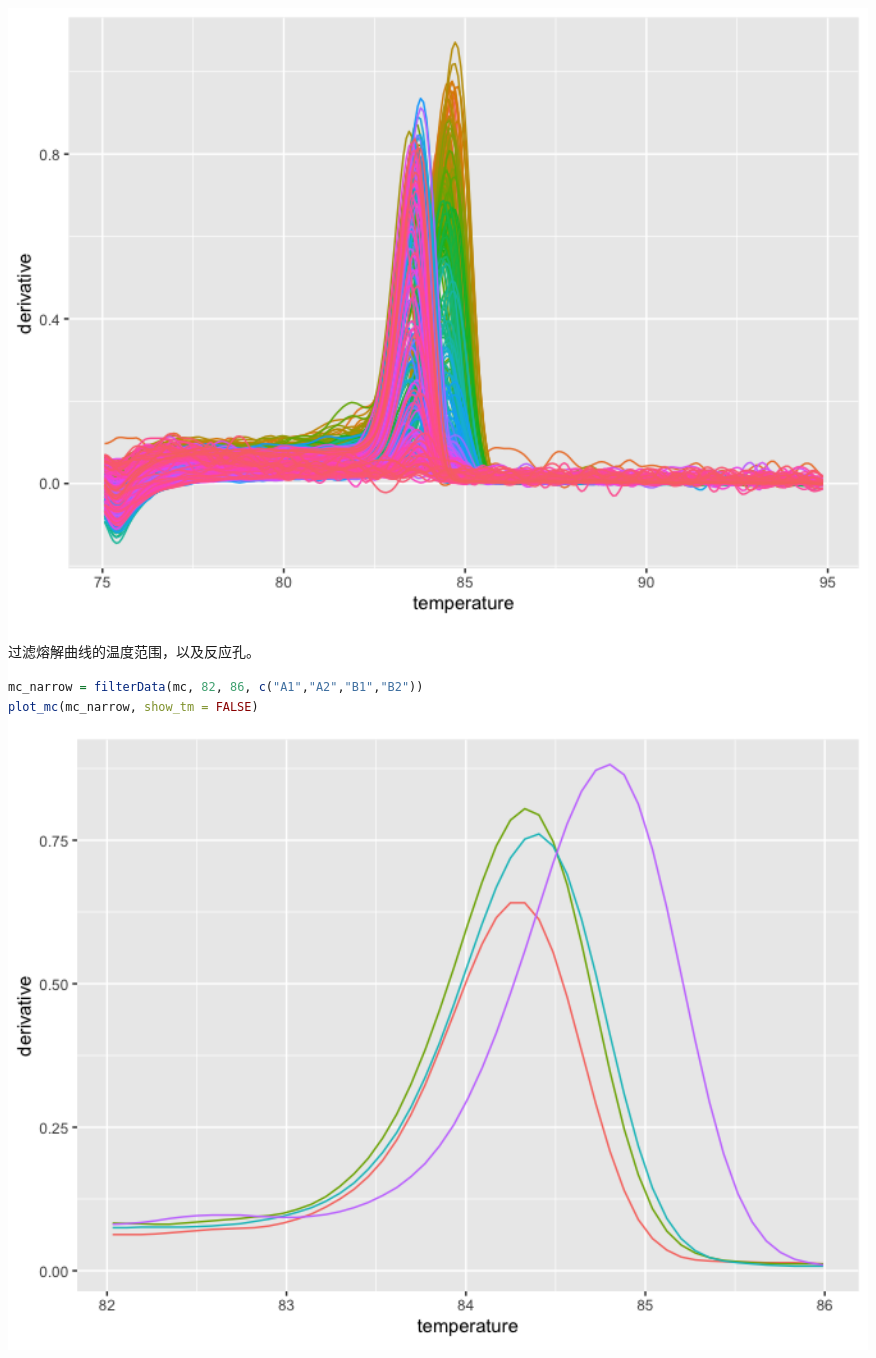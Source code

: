 <img src="man/figures/README-unnamed-chunk-17-1.png" width="100%" />

过滤熔解曲线的温度范围，以及反应孔。

``` r
mc_narrow = filterData(mc, 82, 86, c("A1","A2","B1","B2"))
plot_mc(mc_narrow, show_tm = FALSE)
```

<img src="man/figures/README-unnamed-chunk-18-1.png" width="100%" />
